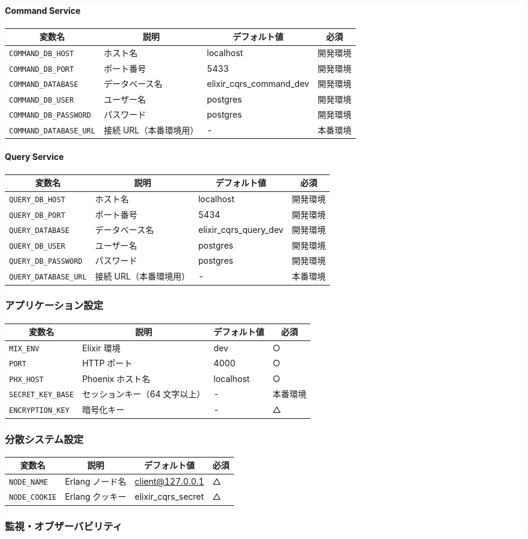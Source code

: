 #### Command Service

| 変数名                 | 説明                   | デフォルト値            | 必須     |
| ---------------------- | ---------------------- | ----------------------- | -------- |
| `COMMAND_DB_HOST`      | ホスト名               | localhost               | 開発環境 |
| `COMMAND_DB_PORT`      | ポート番号             | 5433                    | 開発環境 |
| `COMMAND_DATABASE`     | データベース名         | elixir_cqrs_command_dev | 開発環境 |
| `COMMAND_DB_USER`      | ユーザー名             | postgres                | 開発環境 |
| `COMMAND_DB_PASSWORD`  | パスワード             | postgres                | 開発環境 |
| `COMMAND_DATABASE_URL` | 接続 URL（本番環境用） | -                       | 本番環境 |

#### Query Service

| 変数名               | 説明                   | デフォルト値          | 必須     |
| -------------------- | ---------------------- | --------------------- | -------- |
| `QUERY_DB_HOST`      | ホスト名               | localhost             | 開発環境 |
| `QUERY_DB_PORT`      | ポート番号             | 5434                  | 開発環境 |
| `QUERY_DATABASE`     | データベース名         | elixir_cqrs_query_dev | 開発環境 |
| `QUERY_DB_USER`      | ユーザー名             | postgres              | 開発環境 |
| `QUERY_DB_PASSWORD`  | パスワード             | postgres              | 開発環境 |
| `QUERY_DATABASE_URL` | 接続 URL（本番環境用） | -                     | 本番環境 |

### アプリケーション設定

| 変数名            | 説明                          | デフォルト値 | 必須     |
| ----------------- | ----------------------------- | ------------ | -------- |
| `MIX_ENV`         | Elixir 環境                   | dev          | ○        |
| `PORT`            | HTTP ポート                   | 4000         | ○        |
| `PHX_HOST`        | Phoenix ホスト名              | localhost    | ○        |
| `SECRET_KEY_BASE` | セッションキー（64 文字以上） | -            | 本番環境 |
| `ENCRYPTION_KEY`  | 暗号化キー                    | -            | △        |

### 分散システム設定

| 変数名        | 説明            | デフォルト値       | 必須 |
| ------------- | --------------- | ------------------ | ---- |
| `NODE_NAME`   | Erlang ノード名 | client@127.0.0.1   | △    |
| `NODE_COOKIE` | Erlang クッキー | elixir_cqrs_secret | △    |

### 監視・オブザーバビリティ
